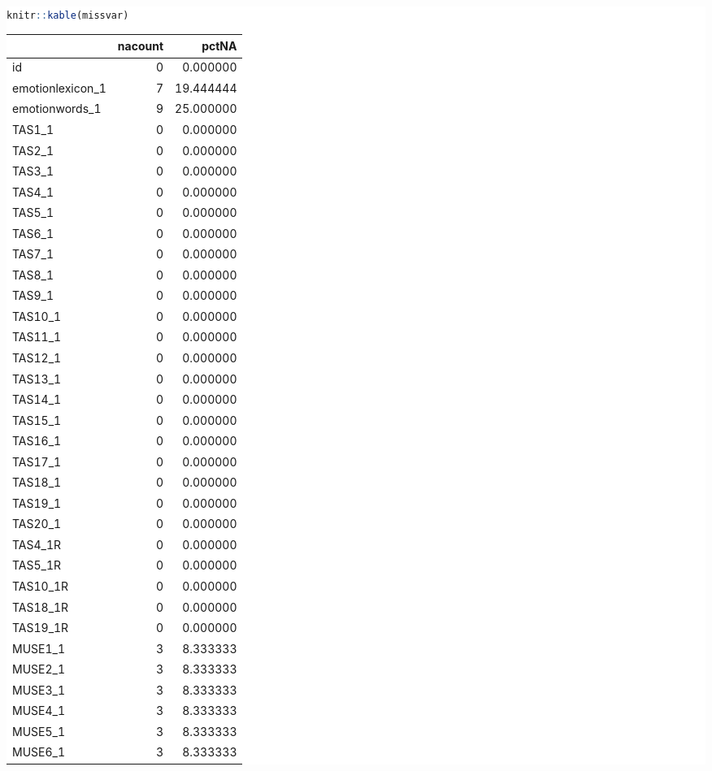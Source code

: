 ``` r
knitr::kable(missvar)
```

|                              |  nacount|      pctNA|
|------------------------------|--------:|----------:|
| id                           |        0|   0.000000|
| emotionlexicon\_1            |        7|  19.444444|
| emotionwords\_1              |        9|  25.000000|
| TAS1\_1                      |        0|   0.000000|
| TAS2\_1                      |        0|   0.000000|
| TAS3\_1                      |        0|   0.000000|
| TAS4\_1                      |        0|   0.000000|
| TAS5\_1                      |        0|   0.000000|
| TAS6\_1                      |        0|   0.000000|
| TAS7\_1                      |        0|   0.000000|
| TAS8\_1                      |        0|   0.000000|
| TAS9\_1                      |        0|   0.000000|
| TAS10\_1                     |        0|   0.000000|
| TAS11\_1                     |        0|   0.000000|
| TAS12\_1                     |        0|   0.000000|
| TAS13\_1                     |        0|   0.000000|
| TAS14\_1                     |        0|   0.000000|
| TAS15\_1                     |        0|   0.000000|
| TAS16\_1                     |        0|   0.000000|
| TAS17\_1                     |        0|   0.000000|
| TAS18\_1                     |        0|   0.000000|
| TAS19\_1                     |        0|   0.000000|
| TAS20\_1                     |        0|   0.000000|
| TAS4\_1R                     |        0|   0.000000|
| TAS5\_1R                     |        0|   0.000000|
| TAS10\_1R                    |        0|   0.000000|
| TAS18\_1R                    |        0|   0.000000|
| TAS19\_1R                    |        0|   0.000000|
| MUSE1\_1                     |        3|   8.333333|
| MUSE2\_1                     |        3|   8.333333|
| MUSE3\_1                     |        3|   8.333333|
| MUSE4\_1                     |        3|   8.333333|
| MUSE5\_1                     |        3|   8.333333|
| MUSE6\_1                     |        3|   8.333333|